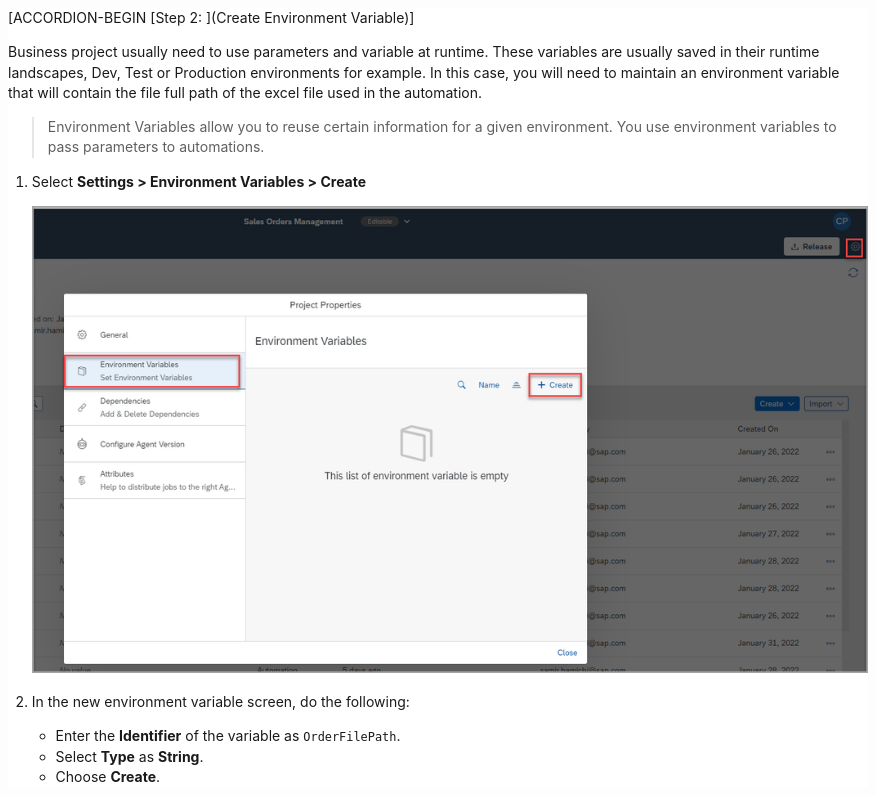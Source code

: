 [ACCORDION-BEGIN [Step 2: ](Create Environment Variable)]

Business project usually need to use parameters and variable at runtime. These variables are usually saved in their runtime landscapes, Dev, Test or Production environments for example. In this case, you will need to maintain an environment variable that will contain the file full path of the excel file used in the automation.

> Environment Variables allow you to reuse certain information for a given environment. You use environment variables to pass parameters to automations.

1. Select **Settings > Environment Variables > Create**

    ![00-01](Stpe2.1-CreateEnvironmentVariables.png)

2. In the new environment variable screen, do the following:

    - Enter the **Identifier** of the variable as `OrderFilePath`.
    - Select **Type** as **String**.
    - Choose **Create**.
